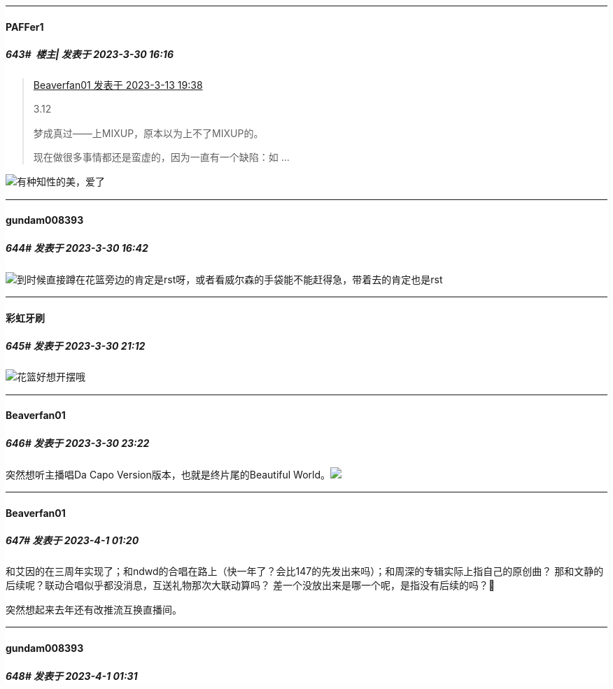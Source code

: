 
*****

####  PAFFer1  
##### 643#         楼主| 发表于 2023-3-30 16:16

<blockquote><a href="httphttps://bbs.saraba1st.com/2b/forum.php?mod=redirect&amp;goto=findpost&amp;pid=60073703&amp;ptid=2059072" target="_blank">Beaverfan01 发表于 2023-3-13 19:38</a>

3.12

梦成真过——上MIXUP，原本以为上不了MIXUP的。

现在做很多事情都还是蛮虚的，因为一直有一个缺陷：如 ...</blockquote>
<img src="https://static.saraba1st.com/image/smiley/face2017/075.png" referrerpolicy="no-referrer">有种知性的美，爱了


*****

####  gundam008393  
##### 644#       发表于 2023-3-30 16:42

<img src="https://static.saraba1st.com/image/smiley/face2017/046.png" referrerpolicy="no-referrer">到时候直接蹲在花篮旁边的肯定是rst呀，或者看威尔森的手袋能不能赶得急，带着去的肯定也是rst


*****

####  彩虹牙刷  
##### 645#       发表于 2023-3-30 21:12

<img src="https://static.saraba1st.com/image/smiley/face2017/138.png" referrerpolicy="no-referrer">花篮好想开摆哦


*****

####  Beaverfan01  
##### 646#       发表于 2023-3-30 23:22

突然想听主播唱Da Capo Version版本，也就是终片尾的Beautiful World。<img src="https://static.saraba1st.com/image/smiley/face2017/012.png" referrerpolicy="no-referrer">


*****

####  Beaverfan01  
##### 647#       发表于 2023-4-1 01:20

和艾因的在三周年实现了；和ndwd的合唱在路上（快一年了？会比147的先发出来吗）；和周深的专辑实际上指自己的原创曲？
那和文静的后续呢？联动合唱似乎都没消息，互送礼物那次大联动算吗？
差一个没放出来是哪一个呢，是指没有后续的吗？🤔

突然想起来去年还有改推流互换直播间。


*****

####  gundam008393  
##### 648#       发表于 2023-4-1 01:31

